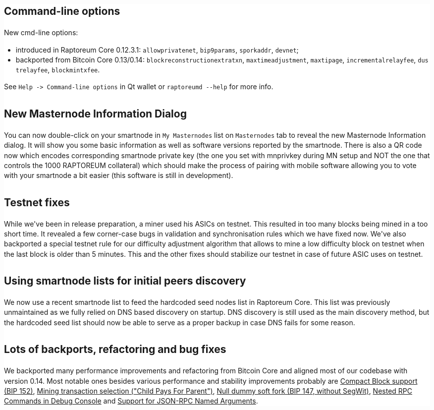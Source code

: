 Command-line options
--------------------

New cmd-line options:
- introduced in Raptoreum Core 0.12.3.1: `allowprivatenet`, `bip9params`, `sporkaddr`, `devnet`;
- backported from Bitcoin Core 0.13/0.14: `blockreconstructionextratxn`, `maxtimeadjustment`, `maxtipage`,
`incrementalrelayfee`, `dustrelayfee`, `blockmintxfee`.

See `Help -> Command-line options` in Qt wallet or `raptoreumd --help` for more info.

New Masternode Information Dialog
---------------------------------

You can now double-click on your smartnode in `My Masternodes` list on `Masternodes` tab to reveal the new
Masternode Information dialog. It will show you some basic information as well as software versions reported by the
smartnode. There is also a QR code now which encodes corresponding smartnode private key (the one you set with
mnprivkey during MN setup and NOT the one that controls the 1000 RAPTOREUM collateral) which should make the process of pairing with
mobile software allowing you to vote with your smartnode a bit easier (this software is still in development).

Testnet fixes
-------------

While we've been in release preparation, a miner used his ASICs on testnet. This resulted in too many blocks being mined
in a too short time. It revealed a few corner-case bugs in validation and synchronisation rules which we have fixed now.
We've also backported a special testnet rule for our difficulty adjustment algorithm that allows to mine a low difficulty
block on testnet when the last block is older than 5 minutes. This and the other fixes should stabilize our testnet in
case of future ASIC uses on testnet.

Using smartnode lists for initial peers discovery
--------------------------------------------------

We now use a recent smartnode list to feed the hardcoded seed nodes list in Raptoreum Core. This list was previously
unmaintained as we fully relied on DNS based discovery on startup. DNS discovery is still used as the main discovery
method, but the hardcoded seed list should now be able to serve as a proper backup in case DNS fails for some reason.

Lots of backports, refactoring and bug fixes
--------------------------------------------

We backported many performance improvements and refactoring from Bitcoin Core and aligned most of our codebase with version 0.14.
Most notable ones besides various performance and stability improvements probably are
[Compact Block support (BIP 152)](https://github.com/bitcoin/bitcoin/blob/master/doc/release-notes/release-notes-0.13.0.md#compact-block-support-bip-152),
[Mining transaction selection ("Child Pays For Parent")](https://github.com/bitcoin/bitcoin/blob/master/doc/release-notes/release-notes-0.13.0.md#mining-transaction-selection-child-pays-for-parent),
[Null dummy soft fork (BIP 147, without SegWit)](https://github.com/bitcoin/bitcoin/blob/master/doc/release-notes/release-notes-0.13.1.md#null-dummy-soft-fork),
[Nested RPC Commands in Debug Console](https://github.com/bitcoin/bitcoin/blob/master/doc/release-notes/release-notes-0.14.0.md#nested-rpc-commands-in-debug-console) and
[Support for JSON-RPC Named Arguments](https://github.com/bitcoin/bitcoin/blob/master/doc/release-notes/release-notes-0.14.0.md#support-for-json-rpc-named-arguments).
